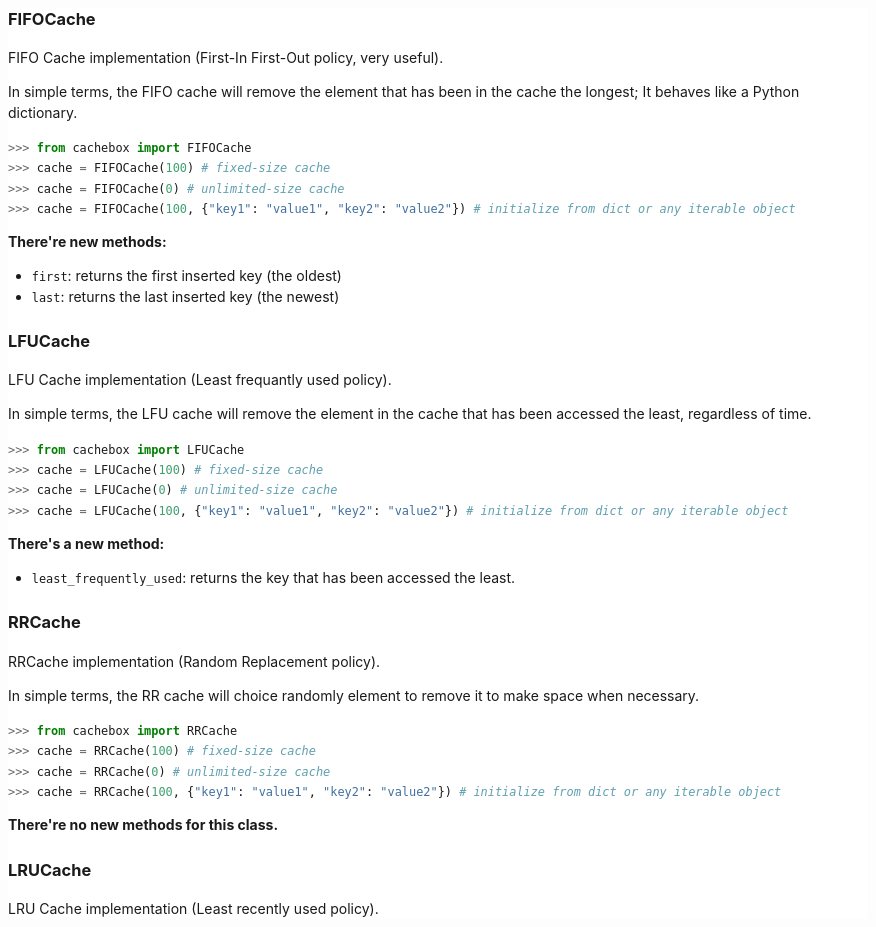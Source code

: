 ### FIFOCache
FIFO Cache implementation (First-In First-Out policy, very useful).

In simple terms, the FIFO cache will remove the element that has been in the cache the longest;
It behaves like a Python dictionary.

```python
>>> from cachebox import FIFOCache
>>> cache = FIFOCache(100) # fixed-size cache
>>> cache = FIFOCache(0) # unlimited-size cache
>>> cache = FIFOCache(100, {"key1": "value1", "key2": "value2"}) # initialize from dict or any iterable object
```

**There're new methods:**
- `first`: returns the first inserted key (the oldest)
- `last`: returns the last inserted key (the newest)


### LFUCache
LFU Cache implementation (Least frequantly used policy).

In simple terms, the LFU cache will remove the element in the cache that has been accessed the least,
regardless of time.

```python
>>> from cachebox import LFUCache
>>> cache = LFUCache(100) # fixed-size cache
>>> cache = LFUCache(0) # unlimited-size cache
>>> cache = LFUCache(100, {"key1": "value1", "key2": "value2"}) # initialize from dict or any iterable object
```

**There's a new method:**
- `least_frequently_used`: returns the key that has been accessed the least.


### RRCache
RRCache implementation (Random Replacement policy).

In simple terms, the RR cache will choice randomly element to remove it to make space when necessary.

```python
>>> from cachebox import RRCache
>>> cache = RRCache(100) # fixed-size cache
>>> cache = RRCache(0) # unlimited-size cache
>>> cache = RRCache(100, {"key1": "value1", "key2": "value2"}) # initialize from dict or any iterable object
```

**There're no new methods for this class.**


### LRUCache
LRU Cache implementation (Least recently used policy).

